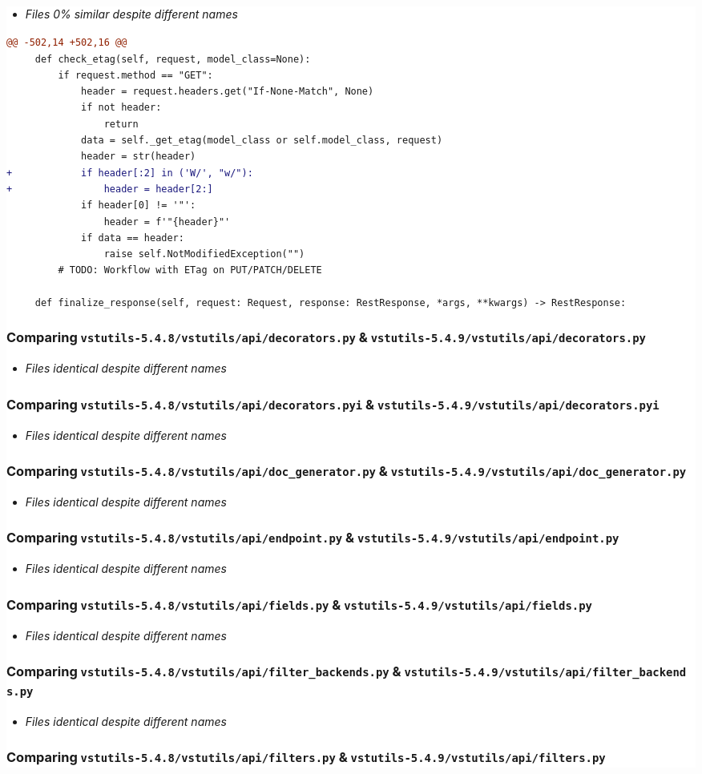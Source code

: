  * *Files 0% similar despite different names*

```diff
@@ -502,14 +502,16 @@
     def check_etag(self, request, model_class=None):
         if request.method == "GET":
             header = request.headers.get("If-None-Match", None)
             if not header:
                 return
             data = self._get_etag(model_class or self.model_class, request)
             header = str(header)
+            if header[:2] in ('W/', "w/"):
+                header = header[2:]
             if header[0] != '"':
                 header = f'"{header}"'
             if data == header:
                 raise self.NotModifiedException("")
         # TODO: Workflow with ETag on PUT/PATCH/DELETE
 
     def finalize_response(self, request: Request, response: RestResponse, *args, **kwargs) -> RestResponse:
```

### Comparing `vstutils-5.4.8/vstutils/api/decorators.py` & `vstutils-5.4.9/vstutils/api/decorators.py`

 * *Files identical despite different names*

### Comparing `vstutils-5.4.8/vstutils/api/decorators.pyi` & `vstutils-5.4.9/vstutils/api/decorators.pyi`

 * *Files identical despite different names*

### Comparing `vstutils-5.4.8/vstutils/api/doc_generator.py` & `vstutils-5.4.9/vstutils/api/doc_generator.py`

 * *Files identical despite different names*

### Comparing `vstutils-5.4.8/vstutils/api/endpoint.py` & `vstutils-5.4.9/vstutils/api/endpoint.py`

 * *Files identical despite different names*

### Comparing `vstutils-5.4.8/vstutils/api/fields.py` & `vstutils-5.4.9/vstutils/api/fields.py`

 * *Files identical despite different names*

### Comparing `vstutils-5.4.8/vstutils/api/filter_backends.py` & `vstutils-5.4.9/vstutils/api/filter_backends.py`

 * *Files identical despite different names*

### Comparing `vstutils-5.4.8/vstutils/api/filters.py` & `vstutils-5.4.9/vstutils/api/filters.py`
